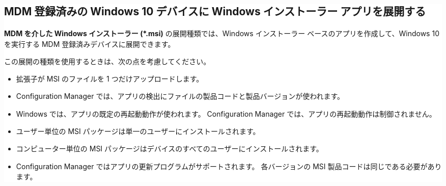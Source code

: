 ## <a name="deploy-windows-installer-apps-to-mdm-enrolled-windows-10-devices"></a><a name="bkmk_mdm-msi"></a> MDM 登録済みの Windows 10 デバイスに Windows インストーラー アプリを展開する  

**MDM を介した Windows インストーラー (\*.msi)** の展開種類では、Windows インストーラー ベースのアプリを作成して、Windows 10 を実行する MDM 登録済みデバイスに展開できます。  

この展開の種類を使用するときは、次の点を考慮してください。

- 拡張子が MSI のファイルを 1 つだけアップロードします。  

- Configuration Manager では、アプリの検出にファイルの製品コードと製品バージョンが使われます。  

- Windows では、アプリの既定の再起動動作が使われます。 Configuration Manager では、アプリの再起動動作は制御されません。  

- ユーザー単位の MSI パッケージは単一のユーザーにインストールされます。  

- コンピューター単位の MSI パッケージはデバイスのすべてのユーザーにインストールされます。  

- Configuration Manager ではアプリの更新プログラムがサポートされます。 各バージョンの MSI 製品コードは同じである必要があります。